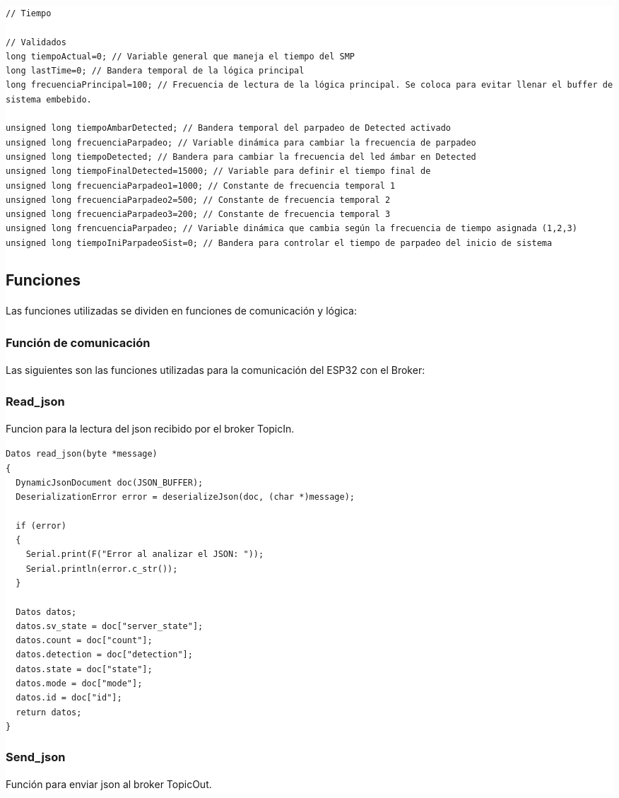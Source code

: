 ```Arduino
// Tiempo

// Validados
long tiempoActual=0; // Variable general que maneja el tiempo del SMP
long lastTime=0; // Bandera temporal de la lógica principal
long frecuenciaPrincipal=100; // Frecuencia de lectura de la lógica principal. Se coloca para evitar llenar el buffer de sistema embebido.

unsigned long tiempoAmbarDetected; // Bandera temporal del parpadeo de Detected activado
unsigned long frecuenciaParpadeo; // Variable dinámica para cambiar la frecuencia de parpadeo
unsigned long tiempoDetected; // Bandera para cambiar la frecuencia del led ámbar en Detected
unsigned long tiempoFinalDetected=15000; // Variable para definir el tiempo final de 
unsigned long frecuenciaParpadeo1=1000; // Constante de frecuencia temporal 1
unsigned long frecuenciaParpadeo2=500; // Constante de frecuencia temporal 2
unsigned long frecuenciaParpadeo3=200; // Constante de frecuencia temporal 3
unsigned long frencuenciaParpadeo; // Variable dinámica que cambia según la frecuencia de tiempo asignada (1,2,3)
unsigned long tiempoIniParpadeoSist=0; // Bandera para controlar el tiempo de parpadeo del inicio de sistema
```

## Funciones
Las funciones utilizadas se dividen en funciones de comunicación y lógica:

### Función de comunicación
Las siguientes son las funciones utilizadas para la comunicación del ESP32 con el Broker:

### Read_json
Funcion para la lectura del json recibido por el broker TopicIn.
```Arduino
Datos read_json(byte *message)
{
  DynamicJsonDocument doc(JSON_BUFFER);
  DeserializationError error = deserializeJson(doc, (char *)message);

  if (error)
  {
    Serial.print(F("Error al analizar el JSON: "));
    Serial.println(error.c_str());
  }

  Datos datos;
  datos.sv_state = doc["server_state"];
  datos.count = doc["count"];
  datos.detection = doc["detection"];
  datos.state = doc["state"];
  datos.mode = doc["mode"];
  datos.id = doc["id"];
  return datos;
}
```
### Send_json
Función para enviar json al broker TopicOut.
